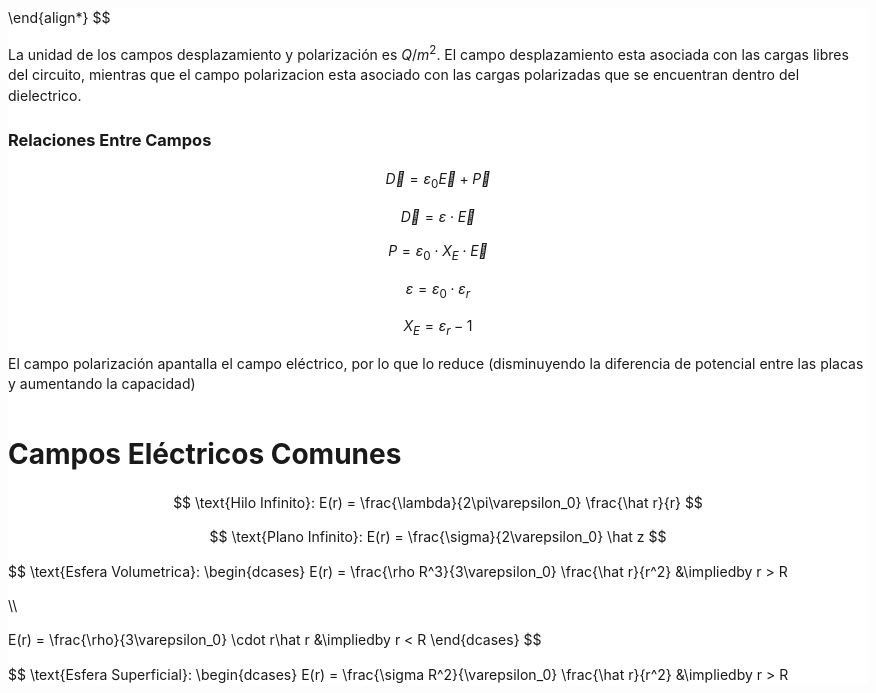 \end{align*}
$$

La unidad de los campos desplazamiento y polarización es $Q/m^2$. El campo desplazamiento esta asociada con las cargas libres del circuito, mientras que el campo polarizacion esta asociado con las cargas polarizadas que se encuentran dentro del dielectrico.

### Relaciones Entre Campos

$$
\vec D = \varepsilon_0 \vec E + \vec P
$$

$$
\vec D = \varepsilon \cdot \vec E
$$

$$
P = \varepsilon_0 \cdot X_E \cdot \vec E
$$

$$
\varepsilon = \varepsilon_0 \cdot \varepsilon_r
$$

$$
X_E =\varepsilon_r - 1
$$

El campo polarización apantalla el campo eléctrico, por lo que lo reduce (disminuyendo la diferencia de potencial entre las placas y aumentando la capacidad)

# Campos Eléctricos Comunes

$$
\text{Hilo Infinito}: E(r) = \frac{\lambda}{2\pi\varepsilon_0} \frac{\hat r}{r}
$$

$$
\text{Plano Infinito}: E(r) = \frac{\sigma}{2\varepsilon_0} \hat z
$$

$$
\text{Esfera Volumetrica}: \begin{dcases}
E(r) = \frac{\rho R^3}{3\varepsilon_0} \frac{\hat r}{r^2} &\impliedby r > R

\\\\

E(r) = \frac{\rho}{3\varepsilon_0} \cdot r\hat r &\impliedby r < R
\end{dcases}
$$

$$
\text{Esfera Superficial}: \begin{dcases}
E(r) = \frac{\sigma R^2}{\varepsilon_0} \frac{\hat r}{r^2} &\impliedby r > R

